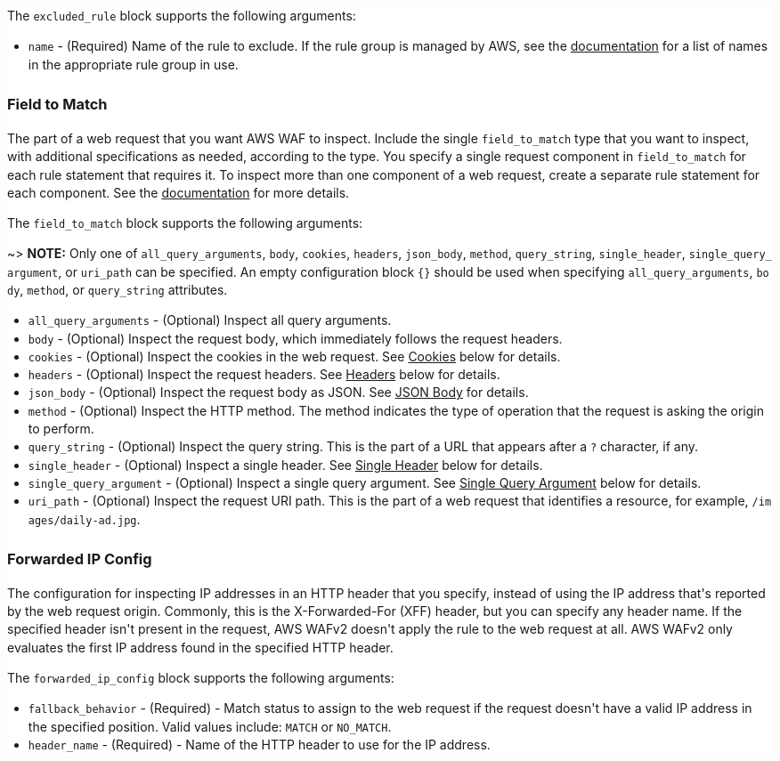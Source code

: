 The `excluded_rule` block supports the following arguments:

* `name` - (Required) Name of the rule to exclude. If the rule group is managed by AWS, see the [documentation](https://docs.aws.amazon.com/waf/latest/developerguide/aws-managed-rule-groups-list.html) for a list of names in the appropriate rule group in use.

### Field to Match

The part of a web request that you want AWS WAF to inspect. Include the single `field_to_match` type that you want to inspect, with additional specifications as needed, according to the type. You specify a single request component in `field_to_match` for each rule statement that requires it. To inspect more than one component of a web request, create a separate rule statement for each component. See the [documentation](https://docs.aws.amazon.com/waf/latest/developerguide/waf-rule-statement-fields.html#waf-rule-statement-request-component) for more details.

The `field_to_match` block supports the following arguments:

~> **NOTE:** Only one of `all_query_arguments`, `body`, `cookies`, `headers`, `json_body`, `method`, `query_string`, `single_header`, `single_query_argument`, or `uri_path` can be specified.
An empty configuration block `{}` should be used when specifying `all_query_arguments`, `body`, `method`, or `query_string` attributes.

* `all_query_arguments` - (Optional) Inspect all query arguments.
* `body` - (Optional) Inspect the request body, which immediately follows the request headers.
* `cookies` - (Optional) Inspect the cookies in the web request. See [Cookies](#cookies) below for details.
* `headers` - (Optional) Inspect the request headers. See [Headers](#headers) below for details.
* `json_body` - (Optional) Inspect the request body as JSON. See [JSON Body](#json-body) for details.
* `method` - (Optional) Inspect the HTTP method. The method indicates the type of operation that the request is asking the origin to perform.
* `query_string` - (Optional) Inspect the query string. This is the part of a URL that appears after a `?` character, if any.
* `single_header` - (Optional) Inspect a single header. See [Single Header](#single-header) below for details.
* `single_query_argument` - (Optional) Inspect a single query argument. See [Single Query Argument](#single-query-argument) below for details.
* `uri_path` - (Optional) Inspect the request URI path. This is the part of a web request that identifies a resource, for example, `/images/daily-ad.jpg`.

### Forwarded IP Config

The configuration for inspecting IP addresses in an HTTP header that you specify, instead of using the IP address that's reported by the web request origin. Commonly, this is the X-Forwarded-For (XFF) header, but you can specify
any header name. If the specified header isn't present in the request, AWS WAFv2 doesn't apply the rule to the web request at all.
AWS WAFv2 only evaluates the first IP address found in the specified HTTP header.

The `forwarded_ip_config` block supports the following arguments:

* `fallback_behavior` - (Required) - Match status to assign to the web request if the request doesn't have a valid IP address in the specified position. Valid values include: `MATCH` or `NO_MATCH`.
* `header_name` - (Required) - Name of the HTTP header to use for the IP address.
